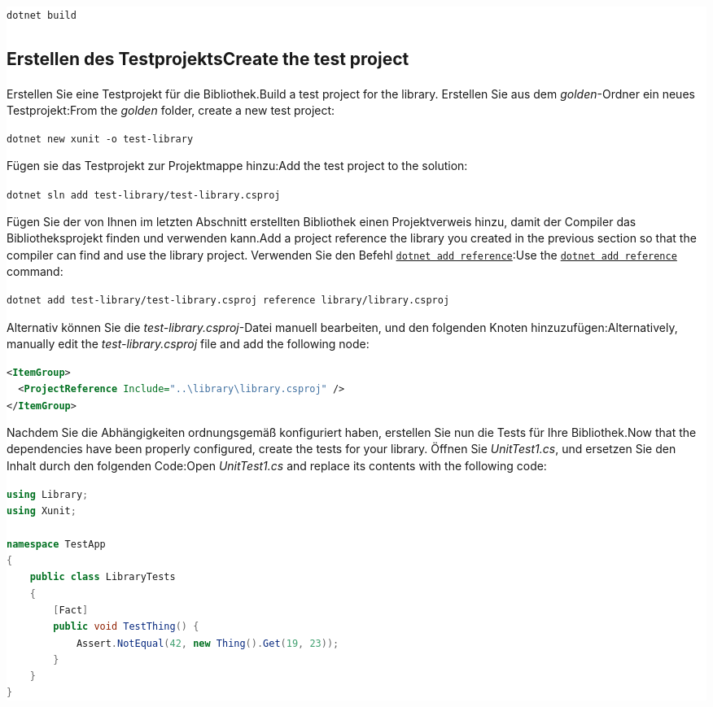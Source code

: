 ```console
dotnet build
```

## <a name="create-the-test-project"></a><span data-ttu-id="6a1a2-144">Erstellen des Testprojekts</span><span class="sxs-lookup"><span data-stu-id="6a1a2-144">Create the test project</span></span>

<span data-ttu-id="6a1a2-145">Erstellen Sie eine Testprojekt für die Bibliothek.</span><span class="sxs-lookup"><span data-stu-id="6a1a2-145">Build a test project for the library.</span></span> <span data-ttu-id="6a1a2-146">Erstellen Sie aus dem *golden*-Ordner ein neues Testprojekt:</span><span class="sxs-lookup"><span data-stu-id="6a1a2-146">From the *golden* folder, create a new test project:</span></span>

```console
dotnet new xunit -o test-library
```

<span data-ttu-id="6a1a2-147">Fügen sie das Testprojekt zur Projektmappe hinzu:</span><span class="sxs-lookup"><span data-stu-id="6a1a2-147">Add the test project to the solution:</span></span>

```console
dotnet sln add test-library/test-library.csproj
```

<span data-ttu-id="6a1a2-148">Fügen Sie der von Ihnen im letzten Abschnitt erstellten Bibliothek einen Projektverweis hinzu, damit der Compiler das Bibliotheksprojekt finden und verwenden kann.</span><span class="sxs-lookup"><span data-stu-id="6a1a2-148">Add a project reference the library you created in the previous section so that the compiler can find and use the library project.</span></span> <span data-ttu-id="6a1a2-149">Verwenden Sie den Befehl [`dotnet add reference`](../tools/dotnet-add-reference.md):</span><span class="sxs-lookup"><span data-stu-id="6a1a2-149">Use the [`dotnet add reference`](../tools/dotnet-add-reference.md) command:</span></span>

```console
dotnet add test-library/test-library.csproj reference library/library.csproj
```

<span data-ttu-id="6a1a2-150">Alternativ können Sie die *test-library.csproj*-Datei manuell bearbeiten, und den folgenden Knoten hinzuzufügen:</span><span class="sxs-lookup"><span data-stu-id="6a1a2-150">Alternatively, manually edit the *test-library.csproj* file and add the following node:</span></span>

```xml
<ItemGroup>
  <ProjectReference Include="..\library\library.csproj" />
</ItemGroup>
```

<span data-ttu-id="6a1a2-151">Nachdem Sie die Abhängigkeiten ordnungsgemäß konfiguriert haben, erstellen Sie nun die Tests für Ihre Bibliothek.</span><span class="sxs-lookup"><span data-stu-id="6a1a2-151">Now that the dependencies have been properly configured, create the tests for your library.</span></span> <span data-ttu-id="6a1a2-152">Öffnen Sie *UnitTest1.cs*, und ersetzen Sie den Inhalt durch den folgenden Code:</span><span class="sxs-lookup"><span data-stu-id="6a1a2-152">Open *UnitTest1.cs* and replace its contents with the following code:</span></span>

```csharp
using Library;
using Xunit;

namespace TestApp
{
    public class LibraryTests
    {
        [Fact]
        public void TestThing() {
            Assert.NotEqual(42, new Thing().Get(19, 23));
        }
    }
}
```